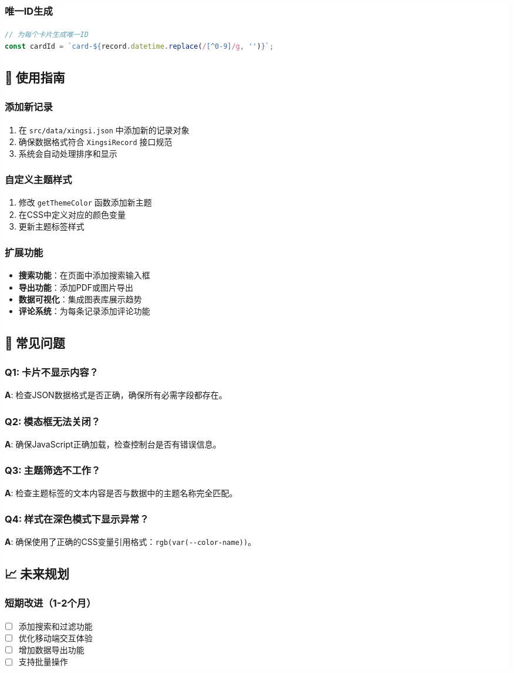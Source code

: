 ### 唯一ID生成

```javascript
// 为每个卡片生成唯一ID
const cardId = `card-${record.datetime.replace(/[^0-9]/g, '')}`;
```

## 🚀 使用指南

### 添加新记录

1. 在 `src/data/xingsi.json` 中添加新的记录对象
2. 确保数据格式符合 `XingsiRecord` 接口规范
3. 系统会自动处理排序和显示

### 自定义主题样式

1. 修改 `getThemeColor` 函数添加新主题
2. 在CSS中定义对应的颜色变量
3. 更新主题标签样式

### 扩展功能

- **搜索功能**：在页面中添加搜索输入框
- **导出功能**：添加PDF或图片导出
- **数据可视化**：集成图表库展示趋势
- **评论系统**：为每条记录添加评论功能

## 🐛 常见问题

### Q1: 卡片不显示内容？
**A**: 检查JSON数据格式是否正确，确保所有必需字段都存在。

### Q2: 模态框无法关闭？
**A**: 确保JavaScript正确加载，检查控制台是否有错误信息。

### Q3: 主题筛选不工作？
**A**: 检查主题标签的文本内容是否与数据中的主题名称完全匹配。

### Q4: 样式在深色模式下显示异常？
**A**: 确保使用了正确的CSS变量引用格式：`rgb(var(--color-name))`。

## 📈 未来规划

### 短期改进（1-2个月）
- [ ] 添加搜索和过滤功能
- [ ] 优化移动端交互体验
- [ ] 增加数据导出功能
- [ ] 支持批量操作
